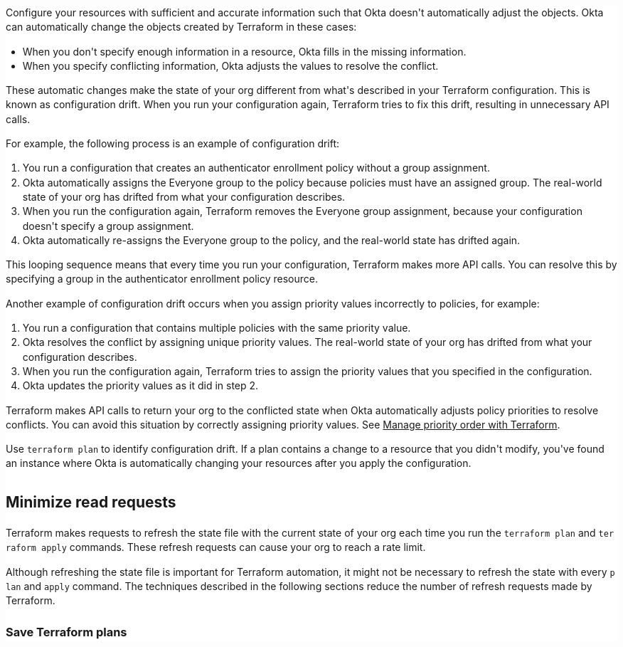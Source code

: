 Configure your resources with sufficient and accurate information such that Okta doesn't automatically adjust the objects. Okta can automatically change the objects created by Terraform in these cases:

* When you don't specify enough information in a resource, Okta fills in the missing information.
* When you specify conflicting information, Okta adjusts the values to resolve the conflict.

These automatic changes make the state of your org different from what's described in your Terraform configuration. This is known as configuration drift. When you run your configuration again, Terraform tries to fix this drift, resulting in unnecessary API calls.

For example, the following process is an example of configuration drift:

1. You run a configuration that creates an authenticator enrollment policy without a group assignment.
1. Okta automatically assigns the Everyone group to the policy because policies must have an assigned group. The real-world state of your org has drifted from what your configuration describes.
1. When you run the configuration again, Terraform removes the Everyone group assignment, because your configuration doesn't specify a group assignment.
1. Okta automatically re-assigns the Everyone group to the policy, and the real-world state has drifted again.

This looping sequence means that every time you run your configuration, Terraform makes more API calls. You can resolve this by specifying a group in the authenticator enrollment policy resource.

Another example of configuration drift occurs when you assign priority values incorrectly to policies, for example:

1. You run a configuration that contains multiple policies with the same priority value.
1. Okta resolves the conflict by assigning unique priority values. The real-world state of your org has drifted from what your configuration describes.
1. When you run the configuration again, Terraform tries to assign the priority values that you specified in the configuration.
1. Okta updates the priority values as it did in step 2.

Terraform makes API calls to return your org to the conflicted state when Okta automatically adjusts policy priorities to resolve conflicts. You can avoid this situation by correctly assigning priority values. See [Manage priority order with Terraform](/docs/guides/terraform-manage-user-access/main/#manage-priority-order-with-terraform).

Use `terraform plan` to identify configuration drift. If a plan contains a change to a resource that you didn't modify, you've found an instance where Okta is automatically changing your resources after you apply the configuration.

## Minimize read requests

Terraform makes requests to refresh the state file with the current state of your org each time you run the `terraform plan` and `terraform apply` commands. These refresh requests can cause your org to reach a rate limit.

Although refreshing the state file is important for Terraform automation, it might not be necessary to refresh the state with every `plan` and `apply` command. The techniques described in the following sections reduce the number of refresh requests made by Terraform.

### Save Terraform plans
